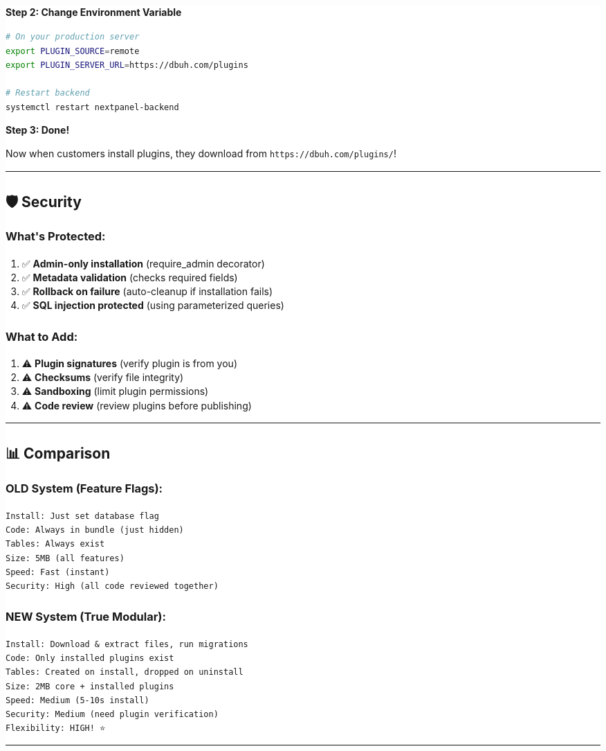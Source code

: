 **Step 2: Change Environment Variable**

```bash
# On your production server
export PLUGIN_SOURCE=remote
export PLUGIN_SERVER_URL=https://dbuh.com/plugins

# Restart backend
systemctl restart nextpanel-backend
```

**Step 3: Done!**

Now when customers install plugins, they download from `https://dbuh.com/plugins/`!

---

## 🛡️ Security

### **What's Protected:**

1. ✅ **Admin-only installation** (require_admin decorator)
2. ✅ **Metadata validation** (checks required fields)
3. ✅ **Rollback on failure** (auto-cleanup if installation fails)
4. ✅ **SQL injection protected** (using parameterized queries)

### **What to Add:**

1. ⚠️ **Plugin signatures** (verify plugin is from you)
2. ⚠️ **Checksums** (verify file integrity)
3. ⚠️ **Sandboxing** (limit plugin permissions)
4. ⚠️ **Code review** (review plugins before publishing)

---

## 📊 Comparison

### **OLD System (Feature Flags):**
```
Install: Just set database flag
Code: Always in bundle (just hidden)
Tables: Always exist
Size: 5MB (all features)
Speed: Fast (instant)
Security: High (all code reviewed together)
```

### **NEW System (True Modular):**
```
Install: Download & extract files, run migrations
Code: Only installed plugins exist
Tables: Created on install, dropped on uninstall
Size: 2MB core + installed plugins
Speed: Medium (5-10s install)
Security: Medium (need plugin verification)
Flexibility: HIGH! ⭐
```

---
